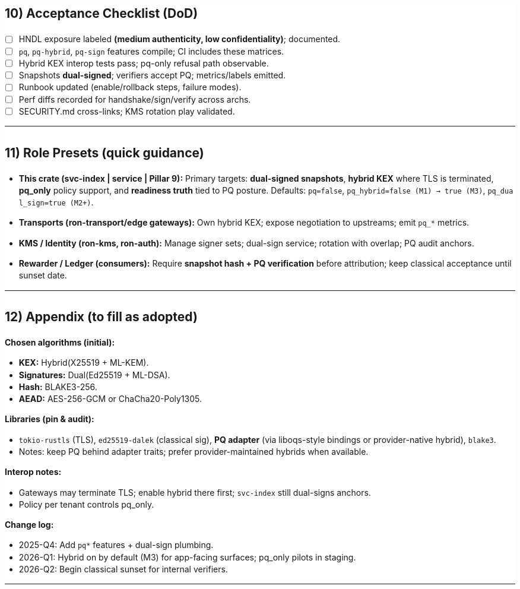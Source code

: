 
## 10) Acceptance Checklist (DoD)

* [ ] HNDL exposure labeled **(medium authenticity, low confidentiality)**; documented.
* [ ] `pq`, `pq-hybrid`, `pq-sign` features compile; CI includes these matrices.
* [ ] Hybrid KEX interop tests pass; pq-only refusal path observable.
* [ ] Snapshots **dual-signed**; verifiers accept PQ; metrics/labels emitted.
* [ ] Runbook updated (enable/rollback steps, failure modes).
* [ ] Perf diffs recorded for handshake/sign/verify across archs.
* [ ] SECURITY.md cross-links; KMS rotation play validated.

---

## 11) Role Presets (quick guidance)

* **This crate (svc-index | service | Pillar 9):**
  Primary targets: **dual-signed snapshots**, **hybrid KEX** where TLS is terminated, **pq_only** policy support, and **readiness truth** tied to PQ posture. Defaults: `pq=false`, `pq_hybrid=false (M1) → true (M3)`, `pq_dual_sign=true (M2+)`.

* **Transports (ron-transport/edge gateways):**
  Own hybrid KEX; expose negotiation to upstreams; emit `pq_*` metrics.

* **KMS / Identity (ron-kms, ron-auth):**
  Manage signer sets; dual-sign service; rotation with overlap; PQ audit anchors.

* **Rewarder / Ledger (consumers):**
  Require **snapshot hash + PQ verification** before attribution; keep classical acceptance until sunset date.

---

## 12) Appendix (to fill as adopted)

**Chosen algorithms (initial):**

* **KEX:** Hybrid(X25519 + ML-KEM).
* **Signatures:** Dual(Ed25519 + ML-DSA).
* **Hash:** BLAKE3-256.
* **AEAD:** AES-256-GCM or ChaCha20-Poly1305.

**Libraries (pin & audit):**

* `tokio-rustls` (TLS), `ed25519-dalek` (classical sig), **PQ adapter** (via liboqs-style bindings or provider-native hybrid), `blake3`.
* Notes: keep PQ behind adapter traits; prefer provider-maintained hybrids when available.

**Interop notes:**

* Gateways may terminate TLS; enable hybrid there first; `svc-index` still dual-signs anchors.
* Policy per tenant controls pq_only.

**Change log:**

* 2025-Q4: Add `pq*` features + dual-sign plumbing.
* 2026-Q1: Hybrid on by default (M3) for app-facing surfaces; pq_only pilots in staging.
* 2026-Q2: Begin classical sunset for internal verifiers.

---